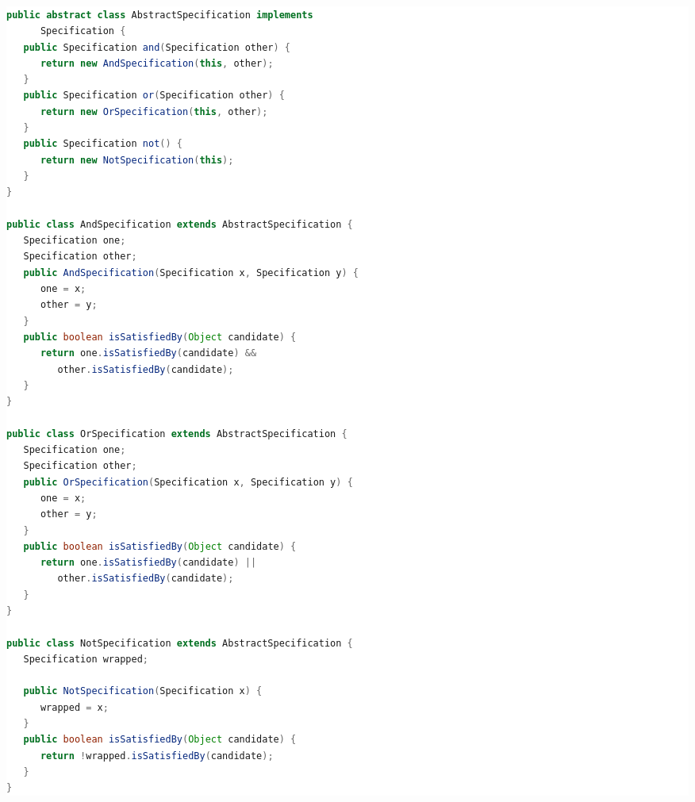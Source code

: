```java
public abstract class AbstractSpecification implements
      Specification {
   public Specification and(Specification other) {
      return new AndSpecification(this, other);
   }
   public Specification or(Specification other) {
      return new OrSpecification(this, other);
   }
   public Specification not() {
      return new NotSpecification(this);
   }
}

public class AndSpecification extends AbstractSpecification {
   Specification one;
   Specification other;
   public AndSpecification(Specification x, Specification y) {
      one = x;
      other = y;
   }
   public boolean isSatisfiedBy(Object candidate) {
      return one.isSatisfiedBy(candidate) &&
         other.isSatisfiedBy(candidate);
   }
}

public class OrSpecification extends AbstractSpecification {
   Specification one;
   Specification other;
   public OrSpecification(Specification x, Specification y) {
      one = x;
      other = y;
   }
   public boolean isSatisfiedBy(Object candidate) {
      return one.isSatisfiedBy(candidate) ||
         other.isSatisfiedBy(candidate);
   }
}

public class NotSpecification extends AbstractSpecification {
   Specification wrapped;

   public NotSpecification(Specification x) {
      wrapped = x;
   }
   public boolean isSatisfiedBy(Object candidate) {
      return !wrapped.isSatisfiedBy(candidate);
   }
}
```
